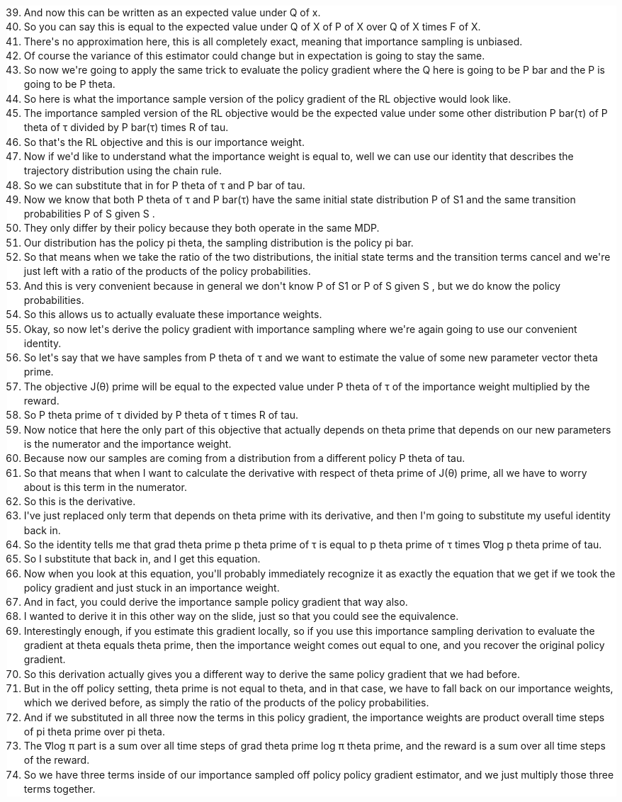 39. And now this can be written as an expected value under Q of x.
40. So you can say this is equal to the expected value under Q of X of P of X over Q of X times F of X.
41. There's no approximation here, this is all completely exact, meaning that importance sampling is unbiased.
42. Of course the variance of this estimator could change but in expectation is going to stay the same.
43. So now we're going to apply the same trick to evaluate the policy gradient where the Q here is going to be P bar and the P is going to be P theta.
44. So here is what the importance sample version of the policy gradient of the RL objective would look like.
45. The importance sampled version of the RL objective would be the expected value under some other distribution P bar(τ) of P theta of τ divided by P bar(τ) times R of tau.
46. So that's the RL objective and this is our importance weight.
47. Now if we'd like to understand what the importance weight is equal to, well we can use our identity that describes the trajectory distribution using the chain rule.
48. So we can substitute that in for P theta of τ and P bar of tau.
49. Now we know that both P theta of τ and P bar(τ) have the same initial state distribution P of S1 and the same transition probabilities P of S given S .
50. They only differ by their policy because they both operate in the same MDP.
51. Our distribution has the policy pi theta, the sampling distribution is the policy pi bar.
52. So that means when we take the ratio of the two distributions, the initial state terms and the transition terms cancel and we're just left with a ratio of the products of the policy probabilities.
53. And this is very convenient because in general we don't know P of S1 or P of S given S , but we do know the policy probabilities.
54. So this allows us to actually evaluate these importance weights.
55. Okay, so now let's derive the policy gradient with importance sampling where we're again going to use our convenient identity.
56. So let's say that we have samples from P theta of τ and we want to estimate the value of some new parameter vector theta prime.
57. The objective J(θ) prime will be equal to the expected value under P theta of τ of the importance weight multiplied by the reward.
58. So P theta prime of τ divided by P theta of τ times R of tau.
59. Now notice that here the only part of this objective that actually depends on theta prime that depends on our new parameters is the numerator and the importance weight.
60. Because now our samples are coming from a distribution from a different policy P theta of tau.
61. So that means that when I want to calculate the derivative with respect of theta prime of J(θ) prime, all we have to worry about is this term in the numerator.
62. So this is the derivative.
63. I've just replaced only term that depends on theta prime with its derivative, and then I'm going to substitute my useful identity back in.
64. So the identity tells me that grad theta prime p theta prime of τ is equal to p theta prime of τ times ∇log p theta prime of tau.
65. So I substitute that back in, and I get this equation.
66. Now when you look at this equation, you'll probably immediately recognize it as exactly the equation that we get if we took the policy gradient and just stuck in an importance weight.
67. And in fact, you could derive the importance sample policy gradient that way also.
68. I wanted to derive it in this other way on the slide, just so that you could see the equivalence.
69. Interestingly enough, if you estimate this gradient locally, so if you use this importance sampling derivation to evaluate the gradient at theta equals theta prime, then the importance weight comes out equal to one, and you recover the original policy gradient.
70. So this derivation actually gives you a different way to derive the same policy gradient that we had before.
71. But in the off policy setting, theta prime is not equal to theta, and in that case, we have to fall back on our importance weights, which we derived before, as simply the ratio of the products of the policy probabilities.
72. And if we substituted in all three now the terms in this policy gradient, the importance weights are product overall time steps of pi theta prime over pi theta.
73. The ∇log π part is a sum over all time steps of grad theta prime log π theta prime, and the reward is a sum over all time steps of the reward.
74. So we have three terms inside of our importance sampled off policy policy gradient estimator, and we just multiply those three terms together.